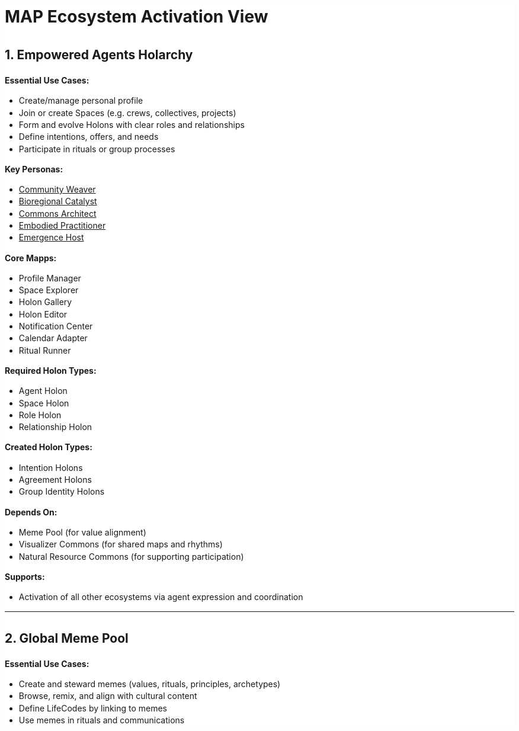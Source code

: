 # MAP Ecosystem Activation View

## 1. Empowered Agents Holarchy

**Essential Use Cases:**
- Create/manage personal profile
- Join or create Spaces (e.g. crews, collectives, projects)
- Form and evolve Holons with clear roles and relationships
- Define intentions, offers, and needs
- Participate in rituals or group processes

**Key Personas:**
- [Community Weaver](personas.md#community-weaver)
- [Bioregional Catalyst](personas.md#bioregional-catalyst)
- [Commons Architect](personas.md#commons-architect)
- [Embodied Practitioner](personas.md#embodied-practitioner)
- [Emergence Host](personas.md#emergence-host)

**Core Mapps:**
- Profile Manager
- Space Explorer
- Holon Gallery
- Holon Editor
- Notification Center
- Calendar Adapter
- Ritual Runner

**Required Holon Types:**
- Agent Holon
- Space Holon
- Role Holon
- Relationship Holon

**Created Holon Types:**
- Intention Holons
- Agreement Holons
- Group Identity Holons

**Depends On:**
- Meme Pool (for value alignment)
- Visualizer Commons (for shared maps and rhythms)
- Natural Resource Commons (for supporting participation)

**Supports:**
- Activation of all other ecosystems via agent expression and coordination

---

## 2. Global Meme Pool

**Essential Use Cases:**
- Create and steward memes (values, rituals, principles, archetypes)
- Browse, remix, and align with cultural content
- Define LifeCodes by linking to memes
- Use memes in rituals and communications
